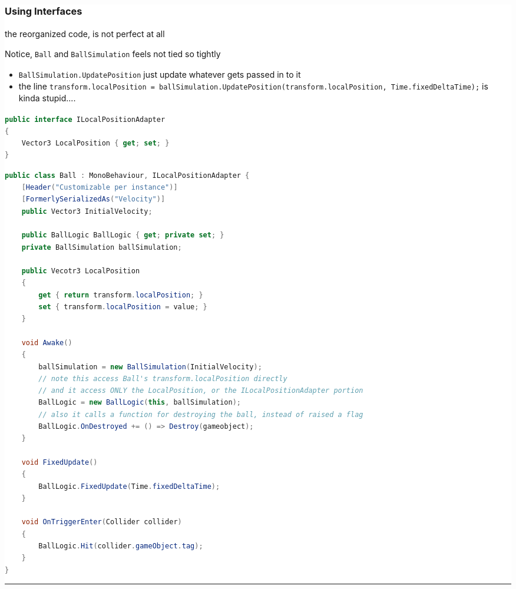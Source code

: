 ### Using Interfaces
the reorganized code, is not perfect at all

Notice, `Ball` and `BallSimulation` feels not tied so tightly
* `BallSimulation.UpdatePosition` just update whatever gets passed in to it
* the line `transform.localPosition = ballSimulation.UpdatePosition(transform.localPosition, Time.fixedDeltaTime);` is kinda stupid....

```c#
public interface ILocalPositionAdapter
{
	Vector3 LocalPosition { get; set; }
}
```

```c#
public class Ball : MonoBehaviour, ILocalPositionAdapter {
	[Header("Customizable per instance")]
	[FormerlySerializedAs("Velocity")]
	public Vector3 InitialVelocity;
	
	public BallLogic BallLogic { get; private set; }
	private BallSimulation ballSimulation;
	
	public Vecotr3 LocalPosition
	{
		get { return transform.localPosition; }
		set { transform.localPosition = value; }
	}
	
	void Awake()
	{
		ballSimulation = new BallSimulation(InitialVelocity);
		// note this access Ball's transform.localPosition directly
		// and it access ONLY the LocalPosition, or the ILocalPositionAdapter portion
		BallLogic = new BallLogic(this, ballSimulation);
		// also it calls a function for destroying the ball, instead of raised a flag
		BallLogic.OnDestroyed += () => Destroy(gameobject);
	}
	
	void FixedUpdate()
	{
		BallLogic.FixedUpdate(Time.fixedDeltaTime);
	}
	
	void OnTriggerEnter(Collider collider)
	{
		BallLogic.Hit(collider.gameObject.tag);
	}
}
```
___
